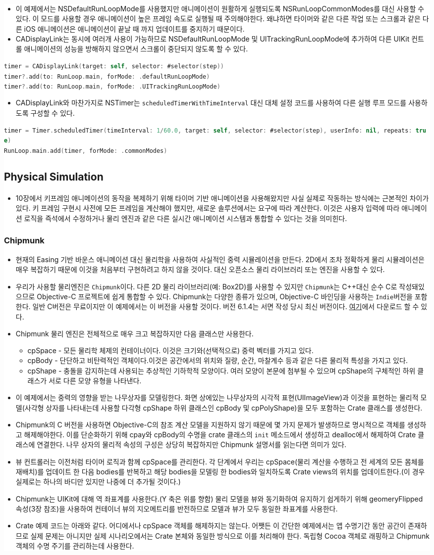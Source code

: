 * 이 예제에서는 NSDefaultRunLoopMode를 사용했지만 애니메이션이 원활하게 실행되도록 NSRunLoopCommonModes를 대신 사용할 수 있다. 이 모드를 사용할 경우 애니메이션이 높은 프레임 속도로 실행될 때 주의해야한다. 왜냐하면 타이머와 같은 다른 작업 또는 스크롤과 같은 다른 iOS 애니메이션은 애니메이션이 끝날 때 까지 업데이트를 중지하기 때문이다.
* CADisplayLink는 동시에 여러개 사용이 가능하므로 NSDefaultRunLoopMode 및 UITrackingRunLoopMode에 추가하여 다른 UIKit 컨트롤 애니메이션의 성능을 방해하지 않으면서 스크롤이 중단되지 않도록 할 수 있다.
```Swift
timer = CADisplayLink(target: self, selector: #selector(step))
timer?.add(to: RunLoop.main, forMode: .defaultRunLoopMode)
timer?.add(to: RunLoop.main, forMode: .UITrackingRunLoopMode)
```
* CADisplayLink와 마찬가지로 NSTimer는 `scheduledTimerWithTimeInterval` 대신 대체 설정 코드를 사용하여 다른 실행 루프 모드를 사용하도록 구성할 수 있다.
```Swift
timer = Timer.scheduledTimer(timeInterval: 1/60.0, target: self, selector: #selector(step), userInfo: nil, repeats: true)
RunLoop.main.add(timer, forMode: .commonModes)
```

## Physical Simulation
* 10장에서 키프레임 애니메이션의 동작을 복제하기 위해 타이머 기반 애니메이션을 사용해왔지만 사실 실제로 작동하는 방식에는 근본적인 차이가 있다. 키 프레임 구현시 사전에 모든 프레임을 계산해야 했지만, 새로운 솔루션에서는 요구에 따라 계산한다. 이것은 사용자 입력에 따라 애니메이션 로직을 즉석에서 수정하거나 물리 엔진과 같은 다른 실시간 애니메이션 시스템과 통합할 수 있다는 것을 의미힌다.

### Chipmunk
* 현재의 Easing 기반 바운스 애니메이션 대신 물리학을 사용하여 사실적인 중력 시뮬레이션을 만든다. 2D에서 조차 정확하게 물리 시뮬레이션은 매우 복잡하기 때문에 이것을 처음부터 구현하려고 하지 않을 것이다. 대신 오픈소스 물리 라이브러리 또는 엔진을 사용할 수 있다.
* 우리가 사용할 물리엔진은 `Chipmunk`이다. 다른 2D 물리 라이브러리(예: Box2D)를 사용할 수 있지만 `Chipmunk`는 C++대신 순수 C로 작성돼있으므로 Objective-C 프로젝트에 쉽게 통합할 수 있다. Chipmunk는 다양한 종류가 있으며, Objective-C 바인딩을 사용하는 `Indie`버전을 포함한다. 일반 C버전은 무료이지만 이 예제에서는 이 버전을 사용할 것이다. 버전 6.1.4는 서면 작성 당시 최신 버전이다. [여기](http://chipmunk-physics.net)에서 다운로드 할 수 있다.
* Chipmunk 물리 엔진은 전체적으로 매우 크고 복잡하지만 다음 클래스만 사용한다.
  * cpSpace - 모든 물리학 체제의 컨테이너이다. 이것은 크기와(선택적으로) 중력 벡터를 가지고 있다.
  * cpBody - 단단하고 비탄력적인 객체이다.이것은 공간에서의 위치와 질량, 순간, 마찰계수 등과 같은 다른 물리적 특성을 가지고 있다.
  * cpShape - 충돌을 감지하는데 사용되는 추상적인 기하학적 모양이다. 여러 모양이 본문에 첨부될 수 있으며 cpShape의 구체적인 하위 클래스가 서로 다른 모양 유형을 나타낸다.

* 이 예제에서는 중력의 영향을 받는 나무상자를 모델링한다. 화면 상에있는 나무상자의 시각적 표현(UIImageView)과 이것을 표현하는 물리적 모델(사각형 상자를 나타내는데 사용할 다각형 cpShape 하위 클래스인 cpBody 및 cpPolyShape)을 모두 포함하는 Crate 클래스를 생성한다.
* Chipmunk의 C 버전을 사용하면 Objective-C의 참조 계산 모델을 지원하지 않기 때문에 몇 가지 문제가 발생하므로 명시적으로 객체를 생성하고 해제해야한다. 이를 단순화하기 위해 cpay와 cpBody의 수명을 crate 클래스의 `init` 메소드에서 생성하고 dealloc에서 해제하여 Crate 클래스에 연결한다. 나무 상자의 물리적 속성의 구성은 상당히 복잡하지만 Chipmunk 설명서를 읽는다면 의미가 있다.
* 뷰 컨트롤러는 이전처럼 타이머 로직과 함께 cpSpace를 관리한다. 각 단계에서 우리는 cpSpace(물리 계산을 수행하고 전 세계의 모든 몸체를 재배치)를 업데이트 한 다음 bodies를 반복하고 해당 bodies을 모델링 한 bodies와 일치하도록 Crate views의 위치를 업데이트한다.(이 경우 실제로는 하나의 바디만 있지만 나중에 더 추가될 것이다.)
* Chipmunk는 UIKit에 대해 역 좌표계를 사용한다.(Y 축은 위를 향함) 물리 모델을 뷰와 동기화하여 유지하기 쉽게하기 위해 geomeryFlipped 속성(3장 참조)을 사용하여 컨테이너 뷰의 지오메트리를 반전하므로 모델과 뷰가 모두 동일한 좌표계를 사용한다.
* Crate 예제 코드는 아래와 같다. 어디에서나 cpSpace 객체를 해제하지는 않는다. 어쨋든 이 간단한 예제에서는 앱 수명기간 동안 공간이 존재하므로 실제 문제는 아니지만 실제 시나리오에서는 Crate 본체와 동일한 방식으로 이를 처리해야 한다. 독립형 Cocoa 객체로 래핑하고 Chipmunk 객체의 수명 주기를 관리하는데 사용한다.
